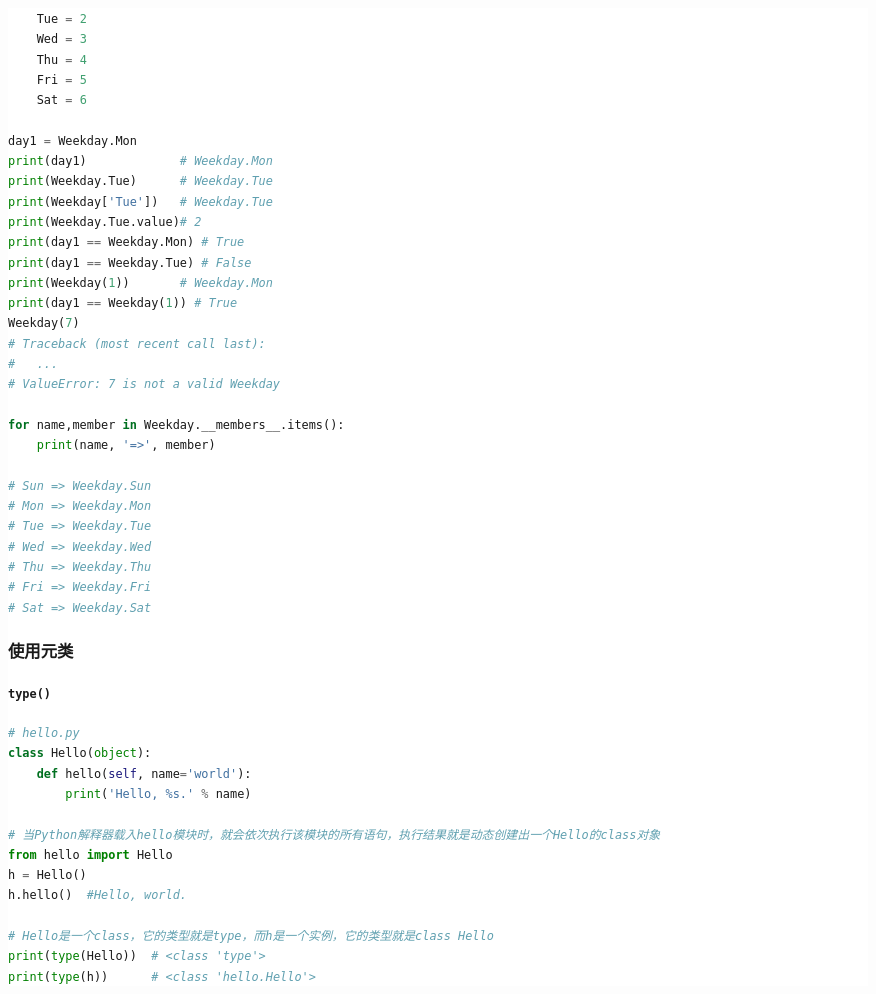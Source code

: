 ```py
    Tue = 2
    Wed = 3
    Thu = 4
    Fri = 5
    Sat = 6

day1 = Weekday.Mon
print(day1)             # Weekday.Mon
print(Weekday.Tue)      # Weekday.Tue
print(Weekday['Tue'])   # Weekday.Tue
print(Weekday.Tue.value)# 2
print(day1 == Weekday.Mon) # True
print(day1 == Weekday.Tue) # False
print(Weekday(1))       # Weekday.Mon
print(day1 == Weekday(1)) # True
Weekday(7)        
# Traceback (most recent call last):
#   ...
# ValueError: 7 is not a valid Weekday

for name,member in Weekday.__members__.items():
    print(name, '=>', member)

# Sun => Weekday.Sun
# Mon => Weekday.Mon
# Tue => Weekday.Tue
# Wed => Weekday.Wed
# Thu => Weekday.Thu
# Fri => Weekday.Fri
# Sat => Weekday.Sat
```

### 使用元类

#### `type()`

```py
# hello.py
class Hello(object):
    def hello(self, name='world'):
        print('Hello, %s.' % name)

# 当Python解释器载入hello模块时，就会依次执行该模块的所有语句，执行结果就是动态创建出一个Hello的class对象
from hello import Hello
h = Hello()
h.hello()  #Hello, world.

# Hello是一个class，它的类型就是type，而h是一个实例，它的类型就是class Hello
print(type(Hello))  # <class 'type'>
print(type(h))      # <class 'hello.Hello'>
```
